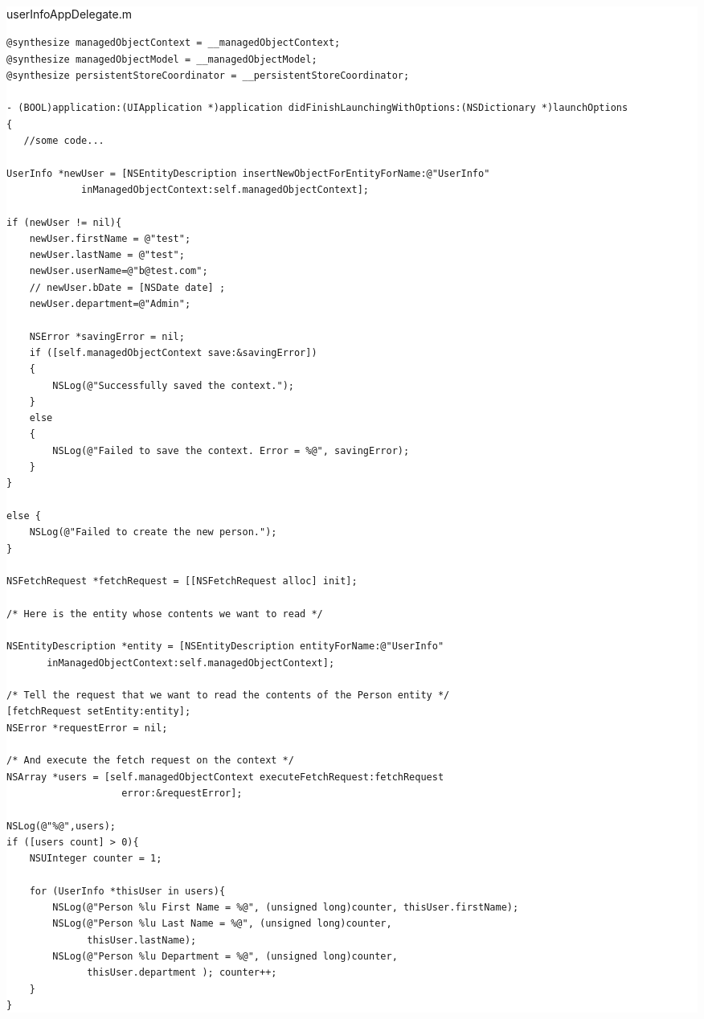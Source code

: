 userInfoAppDelegate.m

```
@synthesize managedObjectContext = __managedObjectContext;
@synthesize managedObjectModel = __managedObjectModel;
@synthesize persistentStoreCoordinator = __persistentStoreCoordinator;

- (BOOL)application:(UIApplication *)application didFinishLaunchingWithOptions:(NSDictionary *)launchOptions
{         
   //some code...

UserInfo *newUser = [NSEntityDescription insertNewObjectForEntityForName:@"UserInfo"
             inManagedObjectContext:self.managedObjectContext];    

if (newUser != nil){             
    newUser.firstName = @"test"; 
    newUser.lastName = @"test";
    newUser.userName=@"b@test.com";
    // newUser.bDate = [NSDate date] ;
    newUser.department=@"Admin";

    NSError *savingError = nil;        
    if ([self.managedObjectContext save:&savingError])
    { 
        NSLog(@"Successfully saved the context."); 
    } 
    else
    { 
        NSLog(@"Failed to save the context. Error = %@", savingError);
    } 
}     

else {        
    NSLog(@"Failed to create the new person.");
}   

NSFetchRequest *fetchRequest = [[NSFetchRequest alloc] init];    

/* Here is the entity whose contents we want to read */ 

NSEntityDescription *entity = [NSEntityDescription entityForName:@"UserInfo"
       inManagedObjectContext:self.managedObjectContext];    

/* Tell the request that we want to read the contents of the Person entity */
[fetchRequest setEntity:entity]; 
NSError *requestError = nil;    

/* And execute the fetch request on the context */ 
NSArray *users = [self.managedObjectContext executeFetchRequest:fetchRequest
                    error:&requestError];

NSLog(@"%@",users);       
if ([users count] > 0){
    NSUInteger counter = 1; 

    for (UserInfo *thisUser in users){            
        NSLog(@"Person %lu First Name = %@", (unsigned long)counter, thisUser.firstName);
        NSLog(@"Person %lu Last Name = %@", (unsigned long)counter,
              thisUser.lastName);
        NSLog(@"Person %lu Department = %@", (unsigned long)counter,
              thisUser.department ); counter++;
    }
}
```